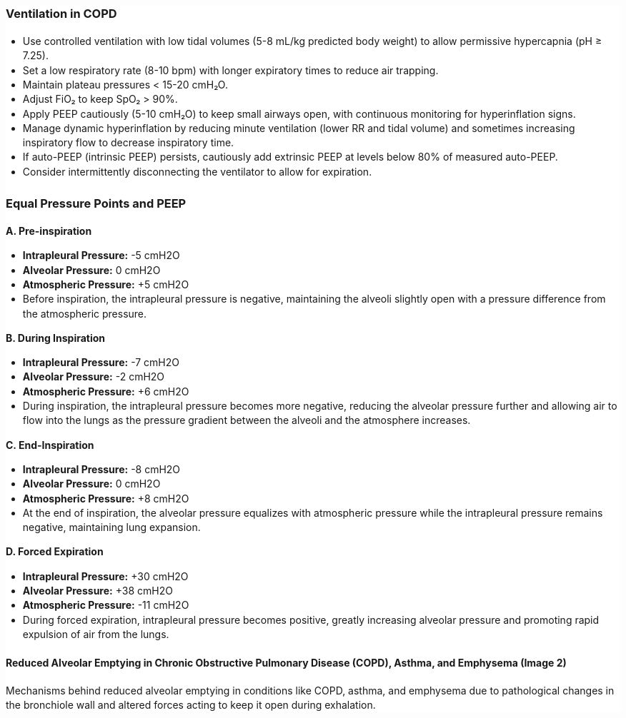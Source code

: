 ### Ventilation in COPD
- Use controlled ventilation with low tidal volumes (5-8 mL/kg predicted body weight) to allow permissive hypercapnia (pH ≥ 7.25).
- Set a low respiratory rate (8-10 bpm) with longer expiratory times to reduce air trapping.
- Maintain plateau pressures < 15-20 cmH₂O.
- Adjust FiO₂ to keep SpO₂ > 90%.
- Apply PEEP cautiously (5-10 cmH₂O) to keep small airways open, with continuous monitoring for hyperinflation signs.
- Manage dynamic hyperinflation by reducing minute ventilation (lower RR and tidal volume) and sometimes increasing inspiratory flow to decrease inspiratory time.
- If auto-PEEP (intrinsic PEEP) persists, cautiously add extrinsic PEEP at levels below 80% of measured auto-PEEP.
- Consider intermittently disconnecting the ventilator to allow for expiration.

### Equal Pressure Points and PEEP

**A. Pre-inspiration**

- **Intrapleural Pressure:** -5 cmH2O
- **Alveolar Pressure:** 0 cmH2O
- **Atmospheric Pressure:** +5 cmH2O
- Before inspiration, the intrapleural pressure is negative, maintaining the alveoli slightly open with a pressure difference from the atmospheric pressure.

**B. During Inspiration**

- **Intrapleural Pressure:** -7 cmH2O
- **Alveolar Pressure:** -2 cmH2O
- **Atmospheric Pressure:** +6 cmH2O
- During inspiration, the intrapleural pressure becomes more negative, reducing the alveolar pressure further and allowing air to flow into the lungs as the pressure gradient between the alveoli and the atmosphere increases.

**C. End-Inspiration**

- **Intrapleural Pressure:** -8 cmH2O
- **Alveolar Pressure:** 0 cmH2O
- **Atmospheric Pressure:** +8 cmH2O
- At the end of inspiration, the alveolar pressure equalizes with atmospheric pressure while the intrapleural pressure remains negative, maintaining lung expansion.

**D. Forced Expiration**

- **Intrapleural Pressure:** +30 cmH2O
- **Alveolar Pressure:** +38 cmH2O
- **Atmospheric Pressure:** -11 cmH2O
- During forced expiration, intrapleural pressure becomes positive, greatly increasing alveolar pressure and promoting rapid expulsion of air from the lungs.

#### Reduced Alveolar Emptying in Chronic Obstructive Pulmonary Disease (COPD), Asthma, and Emphysema (Image 2)

Mechanisms behind reduced alveolar emptying in conditions like COPD, asthma, and emphysema due to pathological changes in the bronchiole wall and altered forces acting to keep it open during exhalation.
